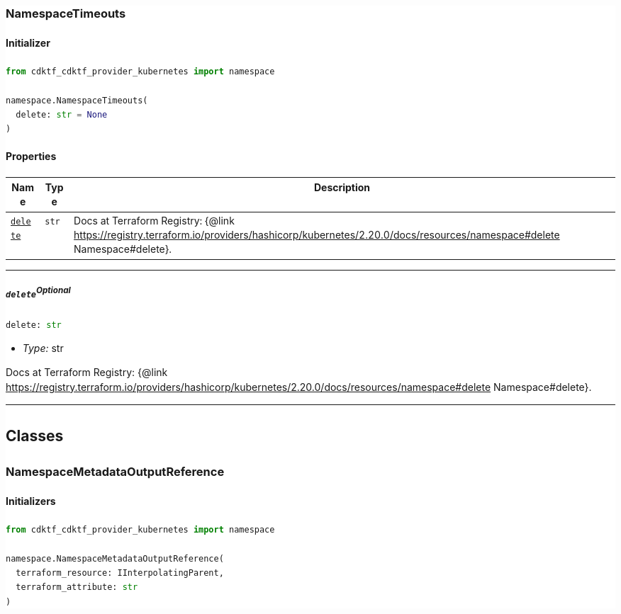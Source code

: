 ### NamespaceTimeouts <a name="NamespaceTimeouts" id="@cdktf/provider-kubernetes.namespace.NamespaceTimeouts"></a>

#### Initializer <a name="Initializer" id="@cdktf/provider-kubernetes.namespace.NamespaceTimeouts.Initializer"></a>

```python
from cdktf_cdktf_provider_kubernetes import namespace

namespace.NamespaceTimeouts(
  delete: str = None
)
```

#### Properties <a name="Properties" id="Properties"></a>

| **Name** | **Type** | **Description** |
| --- | --- | --- |
| <code><a href="#@cdktf/provider-kubernetes.namespace.NamespaceTimeouts.property.delete">delete</a></code> | <code>str</code> | Docs at Terraform Registry: {@link https://registry.terraform.io/providers/hashicorp/kubernetes/2.20.0/docs/resources/namespace#delete Namespace#delete}. |

---

##### `delete`<sup>Optional</sup> <a name="delete" id="@cdktf/provider-kubernetes.namespace.NamespaceTimeouts.property.delete"></a>

```python
delete: str
```

- *Type:* str

Docs at Terraform Registry: {@link https://registry.terraform.io/providers/hashicorp/kubernetes/2.20.0/docs/resources/namespace#delete Namespace#delete}.

---

## Classes <a name="Classes" id="Classes"></a>

### NamespaceMetadataOutputReference <a name="NamespaceMetadataOutputReference" id="@cdktf/provider-kubernetes.namespace.NamespaceMetadataOutputReference"></a>

#### Initializers <a name="Initializers" id="@cdktf/provider-kubernetes.namespace.NamespaceMetadataOutputReference.Initializer"></a>

```python
from cdktf_cdktf_provider_kubernetes import namespace

namespace.NamespaceMetadataOutputReference(
  terraform_resource: IInterpolatingParent,
  terraform_attribute: str
)
```
